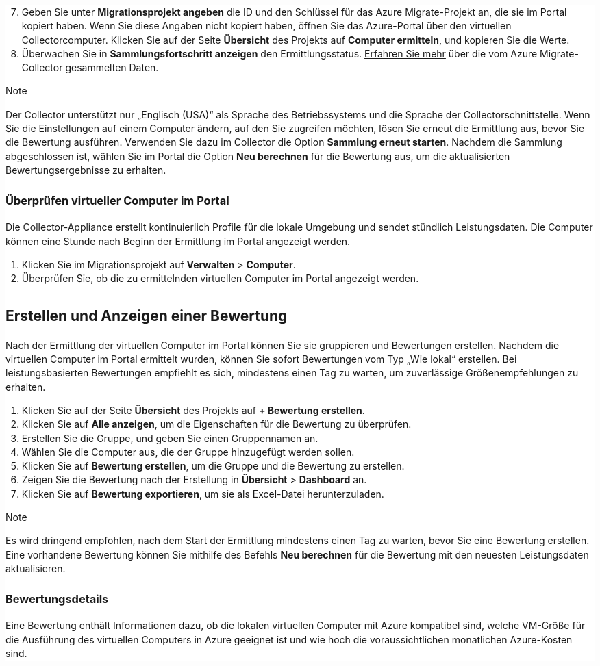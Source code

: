 7. Geben Sie unter **Migrationsprojekt angeben** die ID und den Schlüssel für das Azure Migrate-Projekt an, die sie im Portal kopiert haben. Wenn Sie diese Angaben nicht kopiert haben, öffnen Sie das Azure-Portal über den virtuellen Collectorcomputer. Klicken Sie auf der Seite **Übersicht** des Projekts auf **Computer ermitteln**, und kopieren Sie die Werte.  
8. Überwachen Sie in **Sammlungsfortschritt anzeigen** den Ermittlungsstatus. [Erfahren Sie mehr](https://docs.microsoft.com/azure/migrate/concepts-collector#what-data-is-collected) über die vom Azure Migrate-Collector gesammelten Daten.

> [!NOTE]
> Der Collector unterstützt nur „Englisch (USA)“ als Sprache des Betriebssystems und die Sprache der Collectorschnittstelle.
> Wenn Sie die Einstellungen auf einem Computer ändern, auf den Sie zugreifen möchten, lösen Sie erneut die Ermittlung aus, bevor Sie die Bewertung ausführen. Verwenden Sie dazu im Collector die Option **Sammlung erneut starten**. Nachdem die Sammlung abgeschlossen ist, wählen Sie im Portal die Option **Neu berechnen** für die Bewertung aus, um die aktualisierten Bewertungsergebnisse zu erhalten.


### <a name="verify-vms-in-the-portal"></a>Überprüfen virtueller Computer im Portal

Die Collector-Appliance erstellt kontinuierlich Profile für die lokale Umgebung und sendet stündlich Leistungsdaten. Die Computer können eine Stunde nach Beginn der Ermittlung im Portal angezeigt werden.

1. Klicken Sie im Migrationsprojekt auf **Verwalten** > **Computer**.
2. Überprüfen Sie, ob die zu ermittelnden virtuellen Computer im Portal angezeigt werden.


## <a name="create-and-view-an-assessment"></a>Erstellen und Anzeigen einer Bewertung

Nach der Ermittlung der virtuellen Computer im Portal können Sie sie gruppieren und Bewertungen erstellen. Nachdem die virtuellen Computer im Portal ermittelt wurden, können Sie sofort Bewertungen vom Typ „Wie lokal“ erstellen. Bei leistungsbasierten Bewertungen empfiehlt es sich, mindestens einen Tag zu warten, um zuverlässige Größenempfehlungen zu erhalten.

1. Klicken Sie auf der Seite **Übersicht** des Projekts auf **+ Bewertung erstellen**.
2. Klicken Sie auf **Alle anzeigen**, um die Eigenschaften für die Bewertung zu überprüfen.
3. Erstellen Sie die Gruppe, und geben Sie einen Gruppennamen an.
4. Wählen Sie die Computer aus, die der Gruppe hinzugefügt werden sollen.
5. Klicken Sie auf **Bewertung erstellen**, um die Gruppe und die Bewertung zu erstellen.
6. Zeigen Sie die Bewertung nach der Erstellung in **Übersicht** > **Dashboard** an.
7. Klicken Sie auf **Bewertung exportieren**, um sie als Excel-Datei herunterzuladen.

> [!NOTE]
> Es wird dringend empfohlen, nach dem Start der Ermittlung mindestens einen Tag zu warten, bevor Sie eine Bewertung erstellen. Eine vorhandene Bewertung können Sie mithilfe des Befehls **Neu berechnen** für die Bewertung mit den neuesten Leistungsdaten aktualisieren.

### <a name="assessment-details"></a>Bewertungsdetails

Eine Bewertung enthält Informationen dazu, ob die lokalen virtuellen Computer mit Azure kompatibel sind, welche VM-Größe für die Ausführung des virtuellen Computers in Azure geeignet ist und wie hoch die voraussichtlichen monatlichen Azure-Kosten sind.
